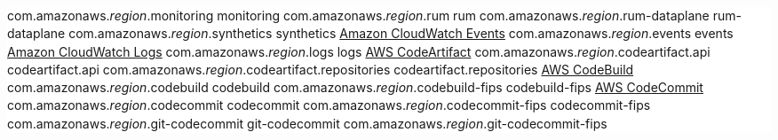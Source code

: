   <tr>
    <td>com.amazonaws.<span style="font-style: italic;">region</span>.monitoring</td>
    <td>monitoring</td>
  </tr>
  <tr>
    <td>com.amazonaws.<span style="font-style: italic;">region</span>.rum</td>
    <td>rum</td>
  </tr>
  <tr>
    <td>com.amazonaws.<span style="font-style: italic;">region</span>.rum-dataplane</td>
    <td>rum-dataplane</td>
  </tr>
  <tr>
    <td>com.amazonaws.<span style="font-style: italic;">region</span>.synthetics</td>
    <td>synthetics</td>
  </tr>
  <tr>
    <td><a target="_blank" href="https://docs.aws.amazon.com/AmazonCloudWatch/latest/events/cloudwatch-events-and-interface-VPC.html">Amazon CloudWatch Events</a></td>
    <td>com.amazonaws.<span style="font-style: italic;">region</span>.events</td>
    <td>events</td>
  </tr>
  <tr>
    <td><a target="_blank" href="https://docs.aws.amazon.com/AmazonCloudWatch/latest/logs/cloudwatch-logs-and-interface-VPC.html">Amazon CloudWatch Logs</a></td>
    <td>com.amazonaws.<span style="font-style: italic;">region</span>.logs</td>
    <td>logs</td>
  </tr>
  <tr>
    <td rowspan="2"><a target="_blank" href="https://docs.aws.amazon.com/codeartifact/latest/ug/vpc-endpoints.html">AWS CodeArtifact</a></td>
    <td>com.amazonaws.<span style="font-style: italic;">region</span>.codeartifact.api</td>
    <td>codeartifact.api</td>
  </tr>
  <tr>
    <td>com.amazonaws.<span style="font-style: italic;">region</span>.codeartifact.repositories</td>
    <td>codeartifact.repositories</td>
  </tr>
  <tr>
    <td rowspan="2"><a target="_blank" href="https://docs.aws.amazon.com/codebuild/latest/userguide/use-vpc-endpoints-with-codebuild.html">AWS CodeBuild</a></td>
    <td>com.amazonaws.<span style="font-style: italic;">region</span>.codebuild</td>
    <td>codebuild</td>
  </tr>
  <tr>
    <td>com.amazonaws.<span style="font-style: italic;">region</span>.codebuild-fips</td>
    <td>codebuild-fips</td>
  </tr>
  <tr>
    <td rowspan="4"><a target="_blank" href="https://docs.aws.amazon.com/codecommit/latest/userguide/codecommit-and-interface-VPC.html">AWS CodeCommit</a></td>
    <td>com.amazonaws.<span style="font-style: italic;">region</span>.codecommit</td>
    <td>codecommit</td>
  </tr>
  <tr>
    <td>com.amazonaws.<span style="font-style: italic;">region</span>.codecommit-fips</td>
    <td>codecommit-fips</td>
  </tr>
  <tr>
    <td>com.amazonaws.<span style="font-style: italic;">region</span>.git-codecommit</td>
    <td>git-codecommit</td>
  </tr>
  <tr>
    <td>com.amazonaws.<span style="font-style: italic;">region</span>.git-codecommit-fips</td>